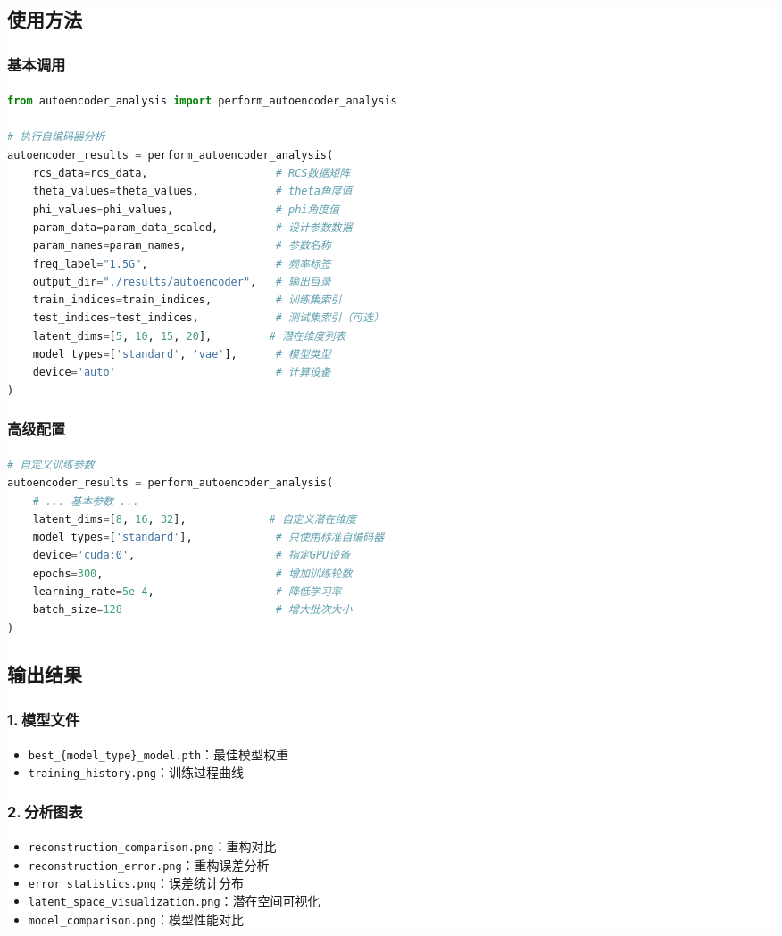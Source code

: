 ## 使用方法

### 基本调用

```python
from autoencoder_analysis import perform_autoencoder_analysis

# 执行自编码器分析
autoencoder_results = perform_autoencoder_analysis(
    rcs_data=rcs_data,                    # RCS数据矩阵
    theta_values=theta_values,            # theta角度值
    phi_values=phi_values,                # phi角度值
    param_data=param_data_scaled,         # 设计参数数据
    param_names=param_names,              # 参数名称
    freq_label="1.5G",                    # 频率标签
    output_dir="./results/autoencoder",   # 输出目录
    train_indices=train_indices,          # 训练集索引
    test_indices=test_indices,            # 测试集索引（可选）
    latent_dims=[5, 10, 15, 20],         # 潜在维度列表
    model_types=['standard', 'vae'],      # 模型类型
    device='auto'                         # 计算设备
)
```

### 高级配置

```python
# 自定义训练参数
autoencoder_results = perform_autoencoder_analysis(
    # ... 基本参数 ...
    latent_dims=[8, 16, 32],             # 自定义潜在维度
    model_types=['standard'],             # 只使用标准自编码器
    device='cuda:0',                      # 指定GPU设备
    epochs=300,                           # 增加训练轮数
    learning_rate=5e-4,                   # 降低学习率
    batch_size=128                        # 增大批次大小
)
```

## 输出结果

### 1. 模型文件
- `best_{model_type}_model.pth`：最佳模型权重
- `training_history.png`：训练过程曲线

### 2. 分析图表
- `reconstruction_comparison.png`：重构对比
- `reconstruction_error.png`：重构误差分析
- `error_statistics.png`：误差统计分布
- `latent_space_visualization.png`：潜在空间可视化
- `model_comparison.png`：模型性能对比
